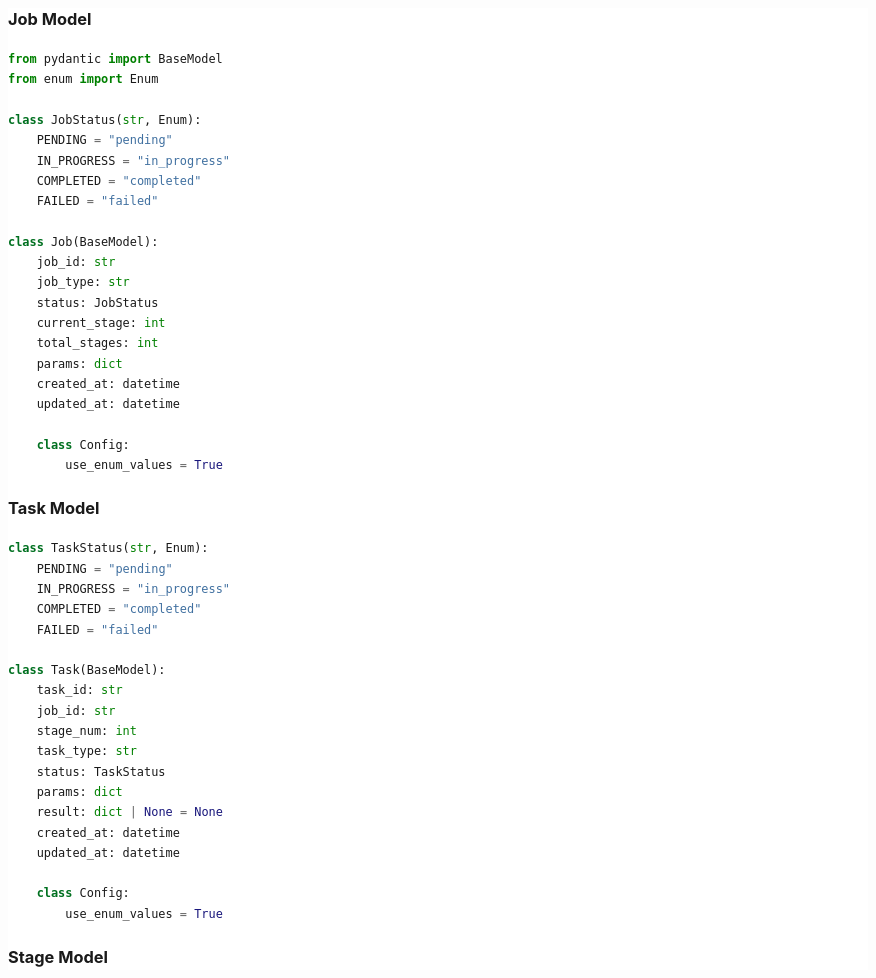 ### Job Model

```python
from pydantic import BaseModel
from enum import Enum

class JobStatus(str, Enum):
    PENDING = "pending"
    IN_PROGRESS = "in_progress"
    COMPLETED = "completed"
    FAILED = "failed"

class Job(BaseModel):
    job_id: str
    job_type: str
    status: JobStatus
    current_stage: int
    total_stages: int
    params: dict
    created_at: datetime
    updated_at: datetime
    
    class Config:
        use_enum_values = True
```

### Task Model

```python
class TaskStatus(str, Enum):
    PENDING = "pending"
    IN_PROGRESS = "in_progress"
    COMPLETED = "completed"
    FAILED = "failed"

class Task(BaseModel):
    task_id: str
    job_id: str
    stage_num: int
    task_type: str
    status: TaskStatus
    params: dict
    result: dict | None = None
    created_at: datetime
    updated_at: datetime
    
    class Config:
        use_enum_values = True
```

### Stage Model
